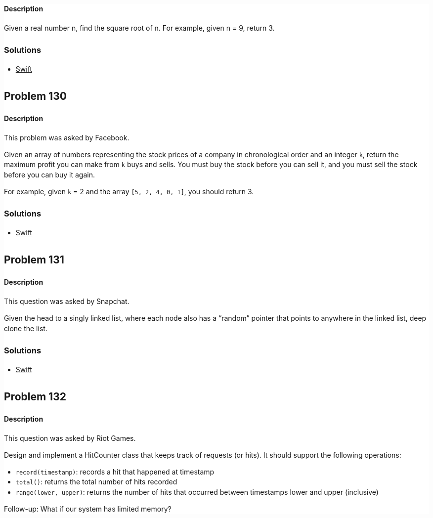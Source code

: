 #### Description

Given a real number n, find the square root of n. For example, given n = 9, return 3.

### Solutions

* [Swift](./swift/Problem&#32;129/)

## Problem 130

#### Description

This problem was asked by Facebook.

Given an array of numbers representing the stock prices of a company in chronological order and an integer `k`, return the maximum profit you can make from `k` buys and sells. You must buy the stock before you can sell it, and you must sell the stock before you can buy it again.

For example, given `k` = 2 and the array `[5, 2, 4, 0, 1]`, you should return 3.


### Solutions

* [Swift](./swift/Problem&#32;130/)

## Problem 131

#### Description

This question was asked by Snapchat.

Given the head to a singly linked list, where each node also has a “random” pointer that points to anywhere in the linked list, deep clone the list.


### Solutions

* [Swift](./swift/Problem&#32;131/)

## Problem 132

#### Description

This question was asked by Riot Games.

Design and implement a HitCounter class that keeps track of requests (or hits). It should support the following operations:

- `record(timestamp)`: records a hit that happened at timestamp
- `total()`: returns the total number of hits recorded
- `range(lower, upper)`: returns the number of hits that occurred between timestamps lower and upper (inclusive)

Follow-up: What if our system has limited memory?
